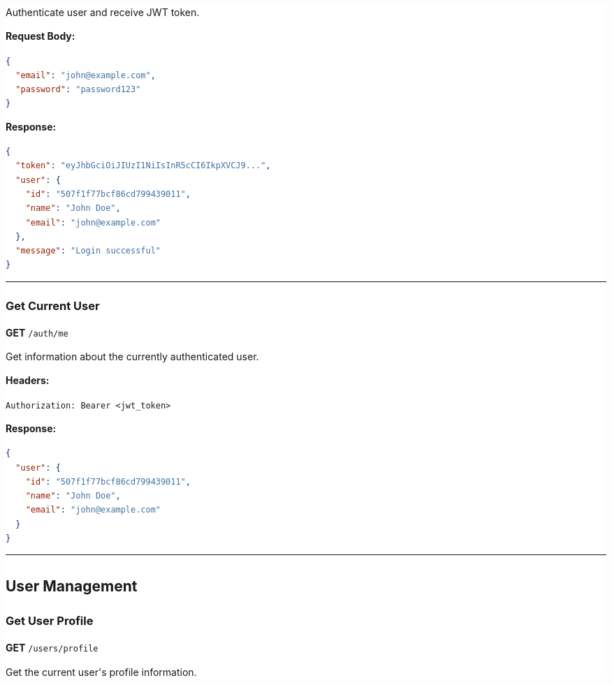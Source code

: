 Authenticate user and receive JWT token.

**Request Body:**
```json
{
  "email": "john@example.com",
  "password": "password123"
}
```

**Response:**
```json
{
  "token": "eyJhbGciOiJIUzI1NiIsInR5cCI6IkpXVCJ9...",
  "user": {
    "id": "507f1f77bcf86cd799439011",
    "name": "John Doe",
    "email": "john@example.com"
  },
  "message": "Login successful"
}
```

---

### Get Current User
**GET** `/auth/me`

Get information about the currently authenticated user.

**Headers:**
```
Authorization: Bearer <jwt_token>
```

**Response:**
```json
{
  "user": {
    "id": "507f1f77bcf86cd799439011",
    "name": "John Doe",
    "email": "john@example.com"
  }
}
```

---

## User Management

### Get User Profile
**GET** `/users/profile`

Get the current user's profile information.
